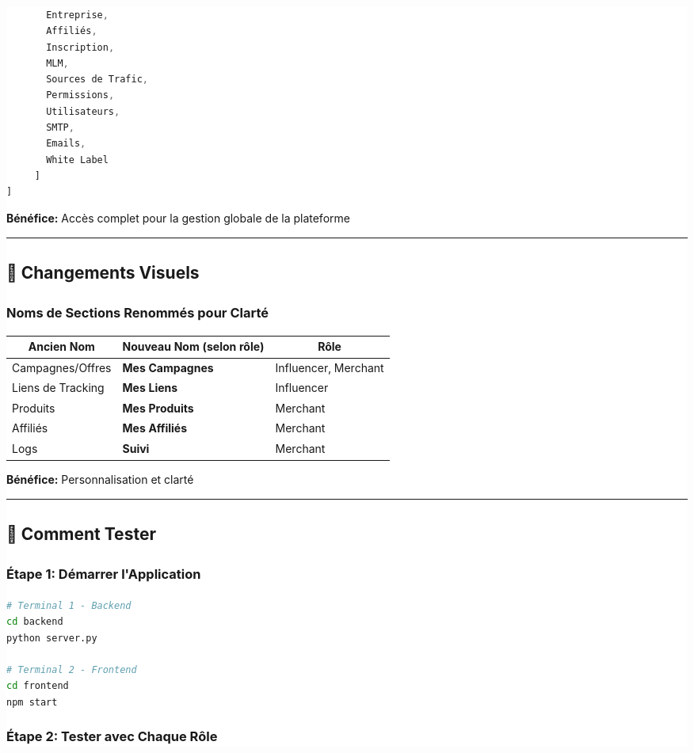```javascript
       Entreprise,
       Affiliés,
       Inscription,
       MLM,
       Sources de Trafic,
       Permissions,
       Utilisateurs,
       SMTP,
       Emails,
       White Label
     ]
]
```

**Bénéfice:** Accès complet pour la gestion globale de la plateforme

---

## 🎨 Changements Visuels

### Noms de Sections Renommés pour Clarté

| Ancien Nom | Nouveau Nom (selon rôle) | Rôle |
|------------|--------------------------|------|
| Campagnes/Offres | **Mes Campagnes** | Influencer, Merchant |
| Liens de Tracking | **Mes Liens** | Influencer |
| Produits | **Mes Produits** | Merchant |
| Affiliés | **Mes Affiliés** | Merchant |
| Logs | **Suivi** | Merchant |

**Bénéfice:** Personnalisation et clarté

---

## 🧪 Comment Tester

### Étape 1: Démarrer l'Application
```bash
# Terminal 1 - Backend
cd backend
python server.py

# Terminal 2 - Frontend
cd frontend
npm start
```

### Étape 2: Tester avec Chaque Rôle
